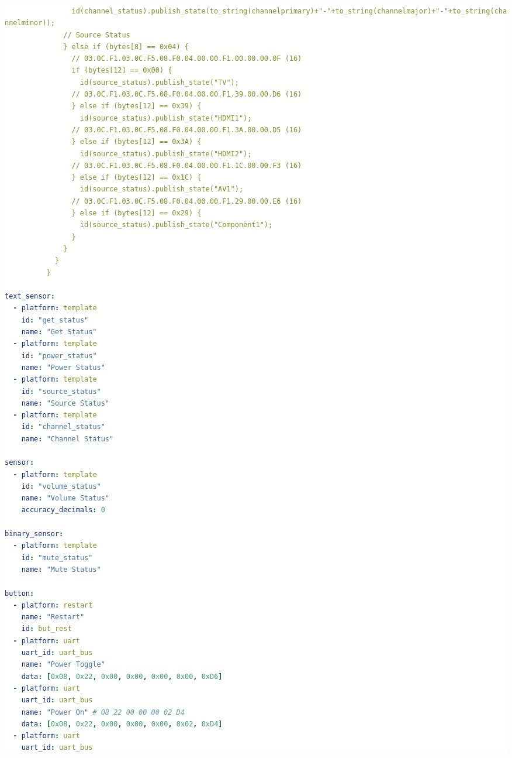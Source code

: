 ```yaml
                id(channel_status).publish_state(to_string(channelprimary)+"-"+to_string(channelmajor)+"-"+to_string(channelminor));
              // Source Status
              } else if (bytes[8] == 0x04) {
                // 03.0C.F1.03.0C.F5.08.F0.04.00.00.F1.00.00.00.0F (16)
                if (bytes[12] == 0x00) {
                  id(source_status).publish_state("TV");
                // 03.0C.F1.03.0C.F5.08.F0.04.00.00.F1.39.00.00.D6 (16)
                } else if (bytes[12] == 0x39) {
                  id(source_status).publish_state("HDMI1");
                // 03.0C.F1.03.0C.F5.08.F0.04.00.00.F1.3A.00.00.D5 (16)
                } else if (bytes[12] == 0x3A) {
                  id(source_status).publish_state("HDMI2");
                // 03.0C.F1.03.0C.F5.08.F0.04.00.00.F1.1C.00.00.F3 (16)
                } else if (bytes[12] == 0x1C) {
                  id(source_status).publish_state("AV1");
                // 03.0C.F1.03.0C.F5.08.F0.04.00.00.F1.29.00.00.E6 (16)
                } else if (bytes[12] == 0x29) {
                  id(source_status).publish_state("Component1");
                }
              }
            }
          }

text_sensor:
  - platform: template
    id: "get_status"
    name: "Get Status"
  - platform: template
    id: "power_status"
    name: "Power Status"
  - platform: template
    id: "source_status"
    name: "Source Status"
  - platform: template
    id: "channel_status"
    name: "Channel Status"

sensor:
  - platform: template
    id: "volume_status"
    name: "Volume Status"
    accuracy_decimals: 0

binary_sensor:
  - platform: template
    id: "mute_status"
    name: "Mute Status"

button:
  - platform: restart
    name: "Restart"
    id: but_rest
  - platform: uart
    uart_id: uart_bus
    name: "Power Toggle"
    data: [0x08, 0x22, 0x00, 0x00, 0x00, 0x00, 0xD6]
  - platform: uart
    uart_id: uart_bus
    name: "Power On" # 08 22 00 00 00 02 D4
    data: [0x08, 0x22, 0x00, 0x00, 0x00, 0x02, 0xD4]
  - platform: uart
    uart_id: uart_bus
```